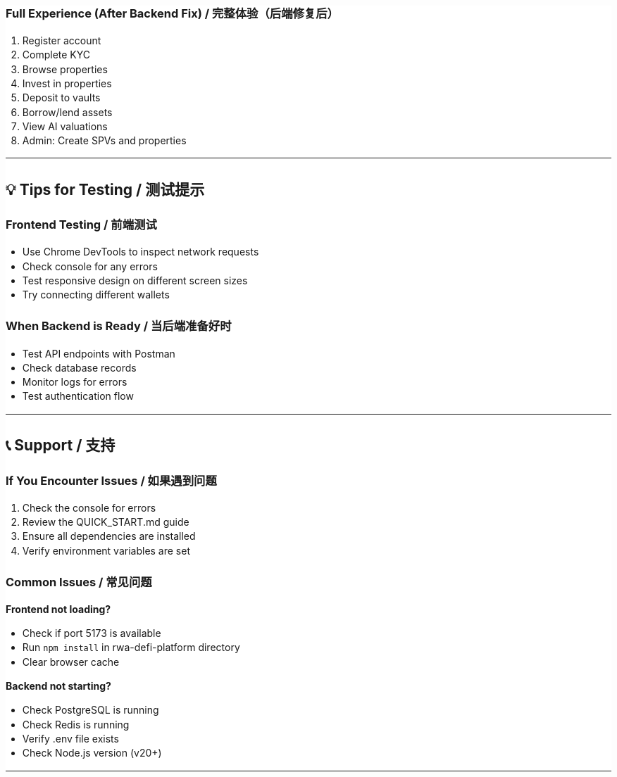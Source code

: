 ### Full Experience (After Backend Fix) / 完整体验（后端修复后）

1. Register account
2. Complete KYC
3. Browse properties
4. Invest in properties
5. Deposit to vaults
6. Borrow/lend assets
7. View AI valuations
8. Admin: Create SPVs and properties

---

## 💡 Tips for Testing / 测试提示

### Frontend Testing / 前端测试

- Use Chrome DevTools to inspect network requests
- Check console for any errors
- Test responsive design on different screen sizes
- Try connecting different wallets

### When Backend is Ready / 当后端准备好时

- Test API endpoints with Postman
- Check database records
- Monitor logs for errors
- Test authentication flow

---

## 📞 Support / 支持

### If You Encounter Issues / 如果遇到问题

1. Check the console for errors
2. Review the QUICK_START.md guide
3. Ensure all dependencies are installed
4. Verify environment variables are set

### Common Issues / 常见问题

**Frontend not loading?**
- Check if port 5173 is available
- Run `npm install` in rwa-defi-platform directory
- Clear browser cache

**Backend not starting?**
- Check PostgreSQL is running
- Check Redis is running
- Verify .env file exists
- Check Node.js version (v20+)

---